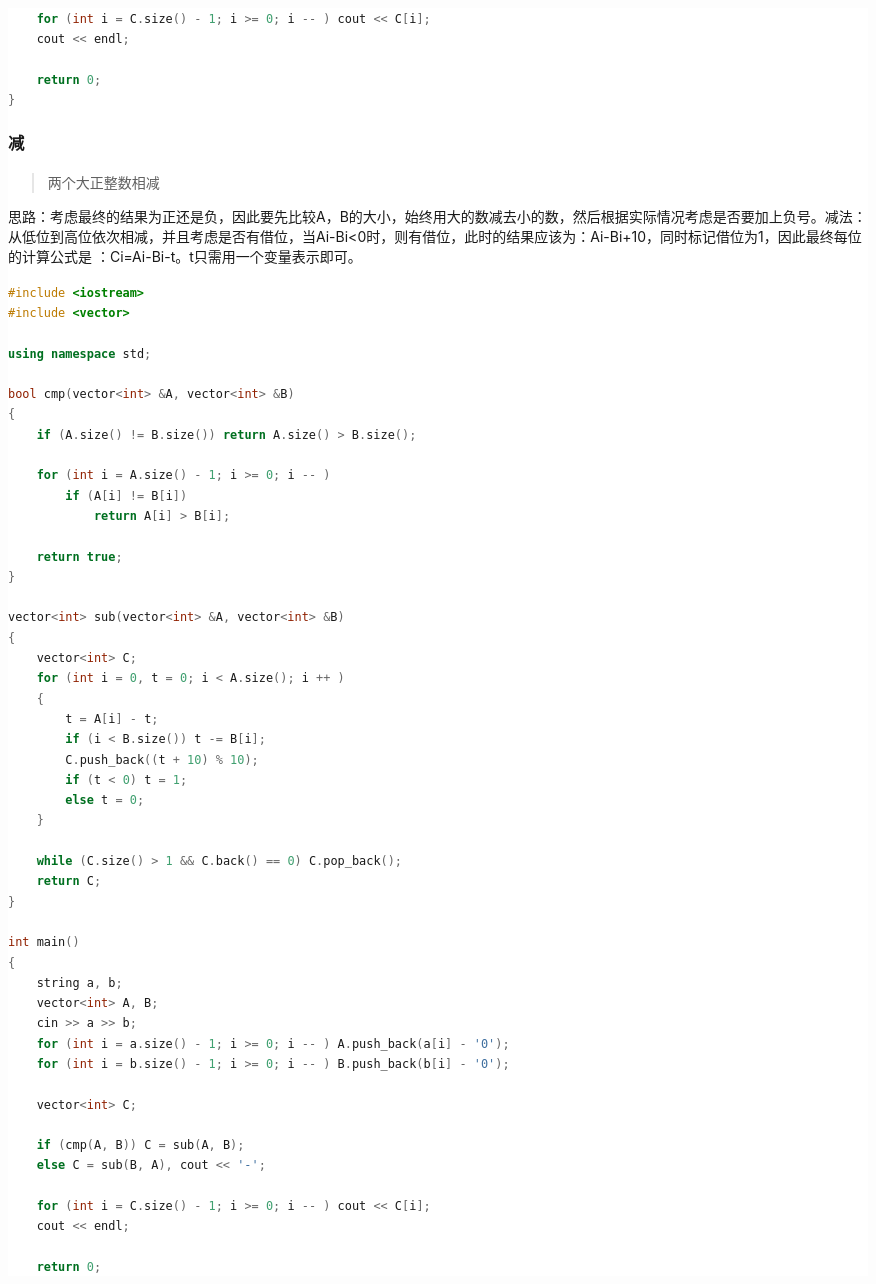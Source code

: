 ```  c++
    for (int i = C.size() - 1; i >= 0; i -- ) cout << C[i];
    cout << endl;

    return 0;
}
```

### 减

> 两个大正整数相减

思路：考虑最终的结果为正还是负，因此要先比较A，B的大小，始终用大的数减去小的数，然后根据实际情况考虑是否要加上负号。减法：从低位到高位依次相减，并且考虑是否有借位，当Ai-Bi<0时，则有借位，此时的结果应该为：Ai-Bi+10，同时标记借位为1，因此最终每位的计算公式是 ：Ci=Ai-Bi-t。t只需用一个变量表示即可。

```c++
#include <iostream>
#include <vector>

using namespace std;

bool cmp(vector<int> &A, vector<int> &B)
{
    if (A.size() != B.size()) return A.size() > B.size();

    for (int i = A.size() - 1; i >= 0; i -- )
        if (A[i] != B[i])
            return A[i] > B[i];

    return true;
}

vector<int> sub(vector<int> &A, vector<int> &B)
{
    vector<int> C;
    for (int i = 0, t = 0; i < A.size(); i ++ )
    {
        t = A[i] - t;
        if (i < B.size()) t -= B[i];
        C.push_back((t + 10) % 10);
        if (t < 0) t = 1;
        else t = 0;
    }

    while (C.size() > 1 && C.back() == 0) C.pop_back();
    return C;
}

int main()
{
    string a, b;
    vector<int> A, B;
    cin >> a >> b;
    for (int i = a.size() - 1; i >= 0; i -- ) A.push_back(a[i] - '0');
    for (int i = b.size() - 1; i >= 0; i -- ) B.push_back(b[i] - '0');

    vector<int> C;

    if (cmp(A, B)) C = sub(A, B);
    else C = sub(B, A), cout << '-';

    for (int i = C.size() - 1; i >= 0; i -- ) cout << C[i];
    cout << endl;

    return 0;
```